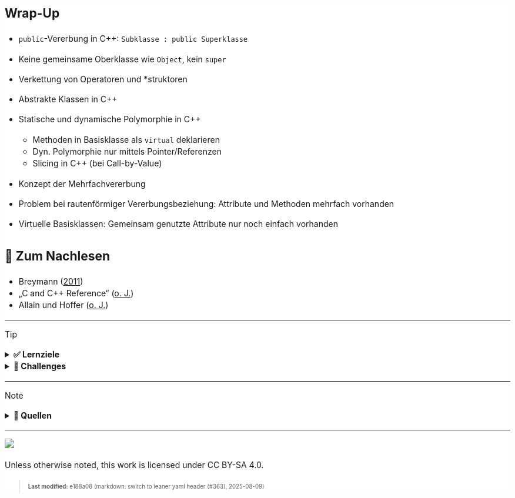 ## Wrap-Up

- `public`-Vererbung in C++: `Subklasse : public Superklasse`
- Keine gemeinsame Oberklasse wie `Object`, kein `super`
- Verkettung von Operatoren und \*struktoren
- Abstrakte Klassen in C++



- Statische und dynamische Polymorphie in C++
  - Methoden in Basisklasse als `virtual` deklarieren
  - Dyn. Polymorphie nur mittels Pointer/Referenzen
  - Slicing in C++ (bei Call-by-Value)



- Konzept der Mehrfachvererbung
- Problem bei rautenförmiger Vererbungsbeziehung: Attribute und Methoden
  mehrfach vorhanden
- Virtuelle Basisklassen: Gemeinsam genutzte Attribute nur noch einfach
  vorhanden

## 📖 Zum Nachlesen

- Breymann ([2011](#ref-Breymann2011))
- „C and C++ Reference“ ([o. J.](#ref-cppreference.com))
- Allain und Hoffer ([o. J.](#ref-cprogramming.com))

------------------------------------------------------------------------

> [!TIP]
>
> <details><summary><strong>✅ Lernziele</strong></summary></details>
>
> <details><summary><strong>🏅 Challenges</strong></summary></details>

------------------------------------------------------------------------

> [!NOTE]
>
> <details><summary><strong>👀 Quellen</strong></summary></details>

------------------------------------------------------------------------

<img src="https://licensebuttons.net/l/by-sa/4.0/88x31.png" width="10%">

Unless otherwise noted, this work is licensed under CC BY-SA 4.0.

<blockquote><p><sup><sub><strong>Last modified:</strong> e188a08 (markdown: switch to leaner yaml header (#363), 2025-08-09)<br></sub></sup></p></blockquote>
